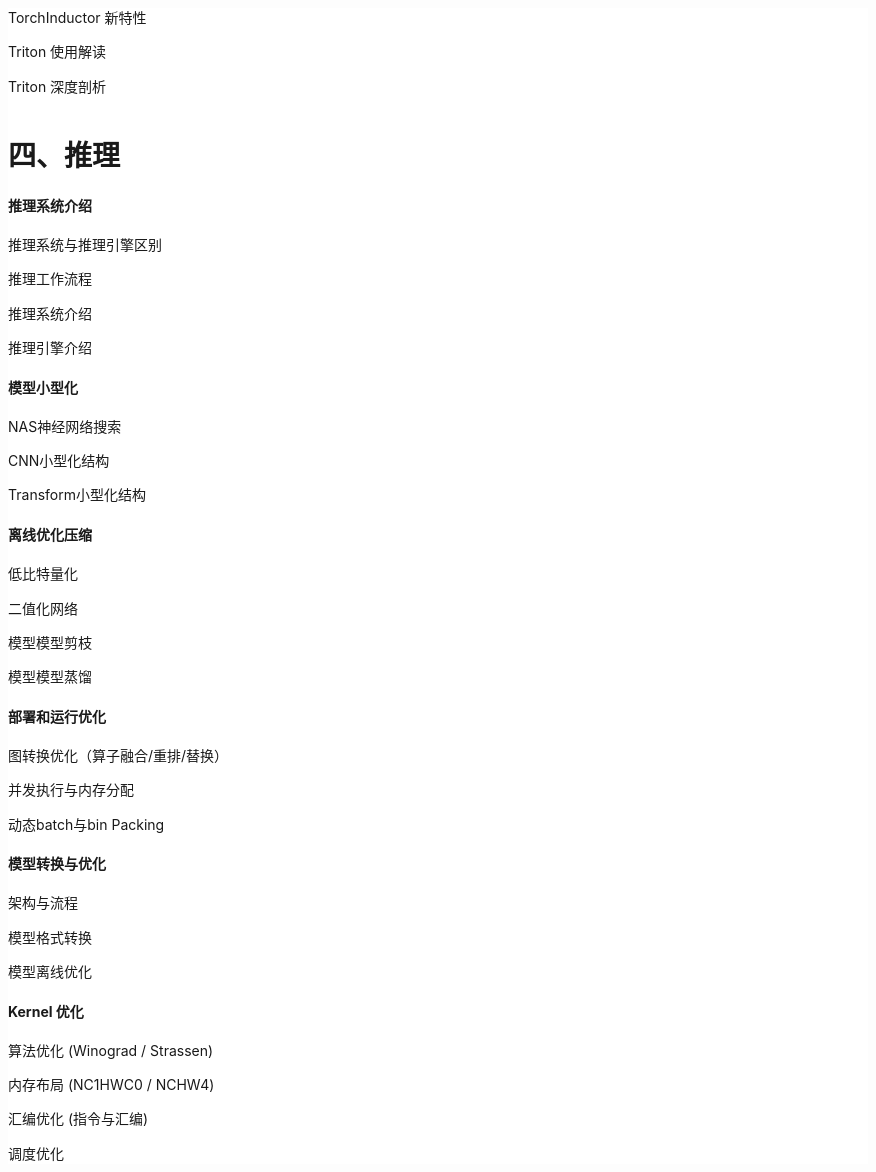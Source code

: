 TorchInductor 新特性

Triton 使用解读

Triton 深度剖析

# 四、推理

#### 推理系统介绍

推理系统与推理引擎区别

推理工作流程

推理系统介绍

推理引擎介绍

#### 模型小型化

NAS神经网络搜索

CNN小型化结构

Transform小型化结构

#### 离线优化压缩

低比特量化

二值化网络

模型模型剪枝

模型模型蒸馏

#### 部署和运行优化

图转换优化（算子融合/重排/替换）

并发执行与内存分配

动态batch与bin Packing

#### 模型转换与优化

架构与流程

模型格式转换

模型离线优化

#### Kernel 优化

算法优化 (Winograd / Strassen)

内存布局 (NC1HWC0 / NCHW4)

汇编优化 (指令与汇编)

调度优化
